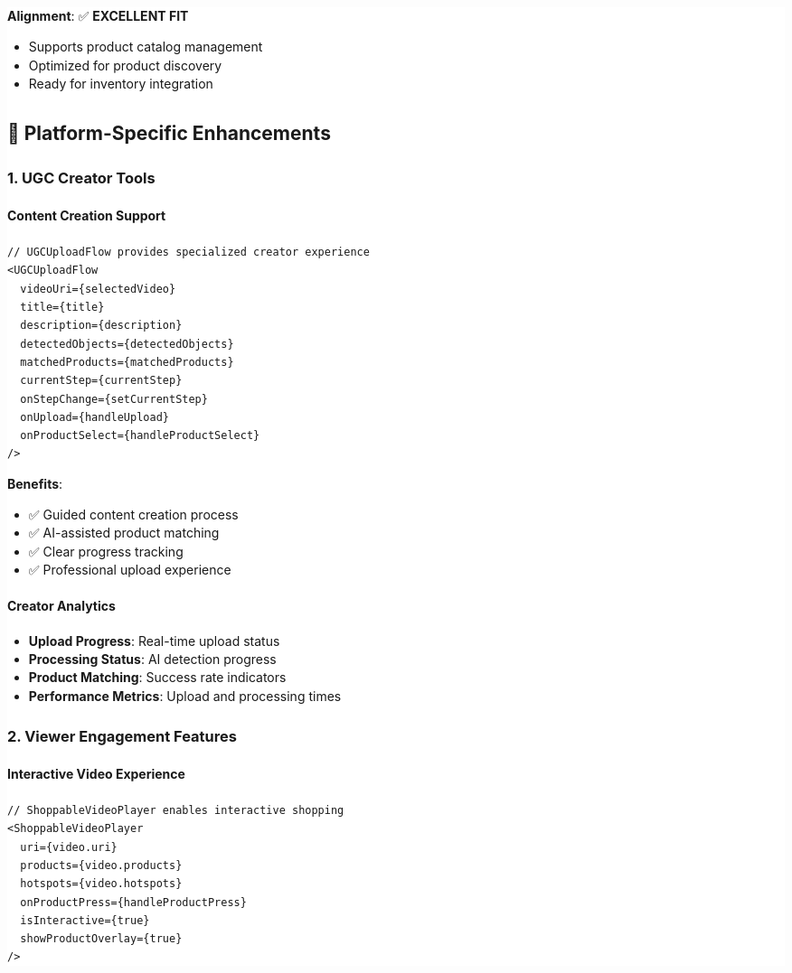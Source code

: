 **Alignment**: ✅ **EXCELLENT FIT**
- Supports product catalog management
- Optimized for product discovery
- Ready for inventory integration

## 🚀 Platform-Specific Enhancements

### **1. UGC Creator Tools**

#### **Content Creation Support**
```tsx
// UGCUploadFlow provides specialized creator experience
<UGCUploadFlow
  videoUri={selectedVideo}
  title={title}
  description={description}
  detectedObjects={detectedObjects}
  matchedProducts={matchedProducts}
  currentStep={currentStep}
  onStepChange={setCurrentStep}
  onUpload={handleUpload}
  onProductSelect={handleProductSelect}
/>
```

**Benefits**:
- ✅ Guided content creation process
- ✅ AI-assisted product matching
- ✅ Clear progress tracking
- ✅ Professional upload experience

#### **Creator Analytics**
- **Upload Progress**: Real-time upload status
- **Processing Status**: AI detection progress
- **Product Matching**: Success rate indicators
- **Performance Metrics**: Upload and processing times

### **2. Viewer Engagement Features**

#### **Interactive Video Experience**
```tsx
// ShoppableVideoPlayer enables interactive shopping
<ShoppableVideoPlayer
  uri={video.uri}
  products={video.products}
  hotspots={video.hotspots}
  onProductPress={handleProductPress}
  isInteractive={true}
  showProductOverlay={true}
/>
```
